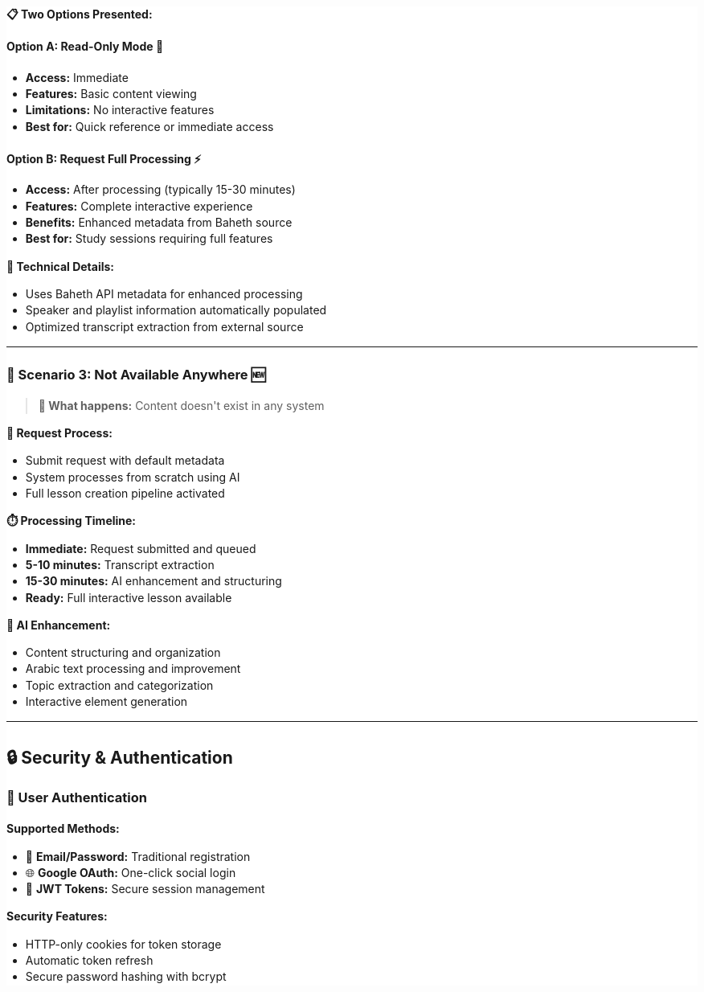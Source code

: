 **📋 Two Options Presented:**

#### Option A: Read-Only Mode 👀
- **Access:** Immediate
- **Features:** Basic content viewing
- **Limitations:** No interactive features
- **Best for:** Quick reference or immediate access

#### Option B: Request Full Processing ⚡
- **Access:** After processing (typically 15-30 minutes)
- **Features:** Complete interactive experience
- **Benefits:** Enhanced metadata from Baheth source
- **Best for:** Study sessions requiring full features

**🔧 Technical Details:**
- Uses Baheth API metadata for enhanced processing
- Speaker and playlist information automatically populated
- Optimized transcript extraction from external source

---

### 📌 Scenario 3: Not Available Anywhere 🆕

> **🎯 What happens:** Content doesn't exist in any system

**📝 Request Process:**
- Submit request with default metadata
- System processes from scratch using AI
- Full lesson creation pipeline activated

**⏱️ Processing Timeline:**
- **Immediate:** Request submitted and queued
- **5-10 minutes:** Transcript extraction
- **15-30 minutes:** AI enhancement and structuring
- **Ready:** Full interactive lesson available

**🤖 AI Enhancement:**
- Content structuring and organization
- Arabic text processing and improvement
- Topic extraction and categorization
- Interactive element generation

---

## 🔒 Security & Authentication

### 🔐 User Authentication

**Supported Methods:**
- 📧 **Email/Password:** Traditional registration
- 🌐 **Google OAuth:** One-click social login
- 🔑 **JWT Tokens:** Secure session management

**Security Features:**
- HTTP-only cookies for token storage
- Automatic token refresh
- Secure password hashing with bcrypt
